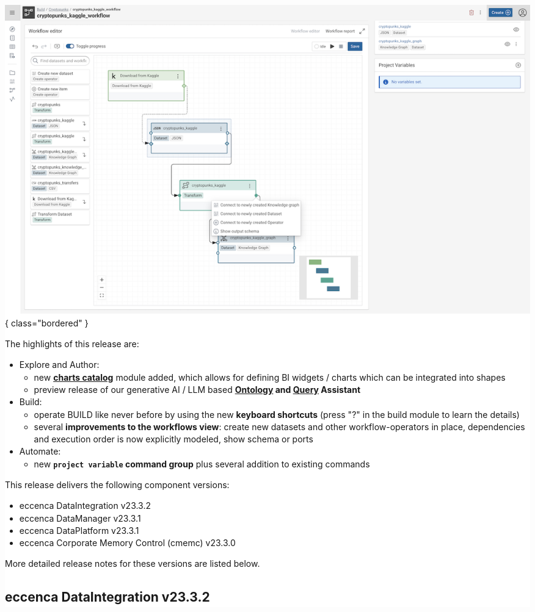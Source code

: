 ![23.3: Build - Workflow Ports](23-3-build-port-menu.png "23.3: Build - Workflow Ports"){ class="bordered" }

The highlights of this release are:

-   Explore and Author:
    -   new **[charts catalog](../../explore-and-author/charts-catalog/index.md)** module added, which allows for defining BI widgets / charts which can be integrated into shapes
    -   preview release of our generative AI / LLM based **[Ontology](../../explore-and-author/easynav-module/index.md#llm-ontology-assist) and [Query](../../explore-and-author/query-module/index.md#llm-query-assist) Assistant**
-   Build:
    -   operate BUILD like never before by using the new **keyboard shortcuts** (press "?" in the build module to learn the details)
    -   several **improvements to the workflows view**: create new datasets and other workflow-operators in place, dependencies and execution order is now explicitly modeled, show schema or ports
-   Automate:
    -   new **`project variable` command group** plus several addition to existing commands

This release delivers the following component versions:

-   eccenca DataIntegration v23.3.2
-   eccenca DataManager v23.3.1
-   eccenca DataPlatform v23.3.1
-   eccenca Corporate Memory Control (cmemc) v23.3.0

More detailed release notes for these versions are listed below.

## eccenca DataIntegration v23.3.2
